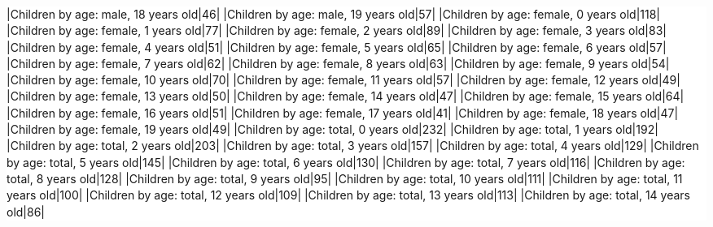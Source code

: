 |Children by age: male, 18 years old|46|
|Children by age: male, 19 years old|57|
|Children by age: female, 0 years old|118|
|Children by age: female, 1 years old|77|
|Children by age: female, 2 years old|89|
|Children by age: female, 3 years old|83|
|Children by age: female, 4 years old|51|
|Children by age: female, 5 years old|65|
|Children by age: female, 6 years old|57|
|Children by age: female, 7 years old|62|
|Children by age: female, 8 years old|63|
|Children by age: female, 9 years old|54|
|Children by age: female, 10 years old|70|
|Children by age: female, 11 years old|57|
|Children by age: female, 12 years old|49|
|Children by age: female, 13 years old|50|
|Children by age: female, 14 years old|47|
|Children by age: female, 15 years old|64|
|Children by age: female, 16 years old|51|
|Children by age: female, 17 years old|41|
|Children by age: female, 18 years old|47|
|Children by age: female, 19 years old|49|
|Children by age: total, 0 years old|232|
|Children by age: total, 1 years old|192|
|Children by age: total, 2 years old|203|
|Children by age: total, 3 years old|157|
|Children by age: total, 4 years old|129|
|Children by age: total, 5 years old|145|
|Children by age: total, 6 years old|130|
|Children by age: total, 7 years old|116|
|Children by age: total, 8 years old|128|
|Children by age: total, 9 years old|95|
|Children by age: total, 10 years old|111|
|Children by age: total, 11 years old|100|
|Children by age: total, 12 years old|109|
|Children by age: total, 13 years old|113|
|Children by age: total, 14 years old|86|